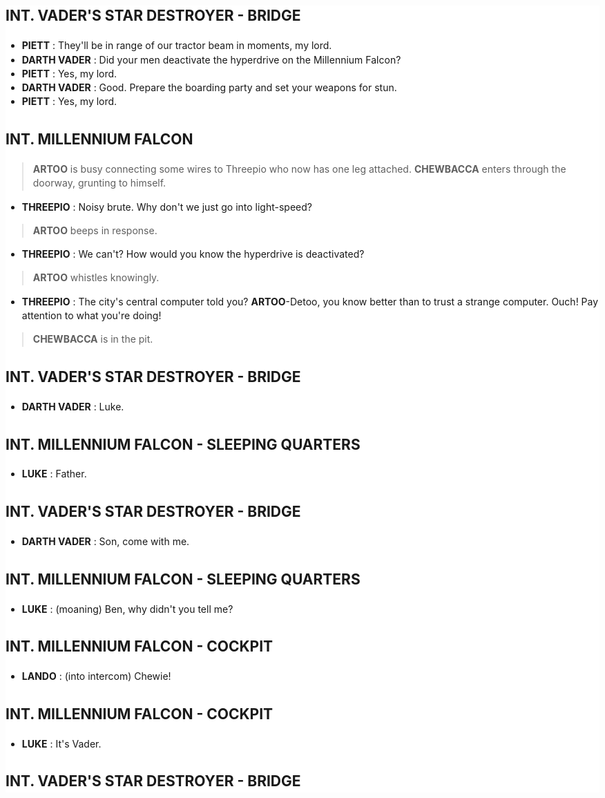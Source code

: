 ## INT. VADER'S STAR DESTROYER - BRIDGE

* **PIETT** : They'll be in range of our tractor beam in moments, my lord.
* **DARTH VADER** : Did your men deactivate the hyperdrive on the Millennium Falcon?
* **PIETT** : Yes, my lord.
* **DARTH VADER** : Good.  Prepare the boarding party and set your weapons for stun.
* **PIETT** : Yes, my lord.

## INT. MILLENNIUM FALCON

> **ARTOO** is busy connecting some wires to Threepio who now has one leg attached.
> **CHEWBACCA**  enters through the doorway, grunting to himself.

* **THREEPIO** : Noisy brute.  Why don't we just go into light-speed?

> **ARTOO** beeps in response.

* **THREEPIO** : We can't?  How would you know the hyperdrive is deactivated?

> **ARTOO** whistles knowingly.

* **THREEPIO** : The city's central computer told you?  **ARTOO**-Detoo, you know better than to trust a strange computer. Ouch! Pay attention to what you're doing!

> **CHEWBACCA**  is in the pit.

## INT. VADER'S STAR DESTROYER - BRIDGE

* **DARTH VADER** : Luke.

## INT. MILLENNIUM FALCON - SLEEPING QUARTERS

* **LUKE** : Father.

## INT. VADER'S STAR DESTROYER - BRIDGE

* **DARTH VADER** : Son, come with me.

## INT. MILLENNIUM FALCON - SLEEPING QUARTERS

* **LUKE** : (moaning) Ben, why didn't you tell me?

## INT. MILLENNIUM FALCON - COCKPIT

* **LANDO** : (into intercom) Chewie!

## INT. MILLENNIUM FALCON - COCKPIT

* **LUKE** : It's Vader.

## INT. VADER'S STAR DESTROYER - BRIDGE

